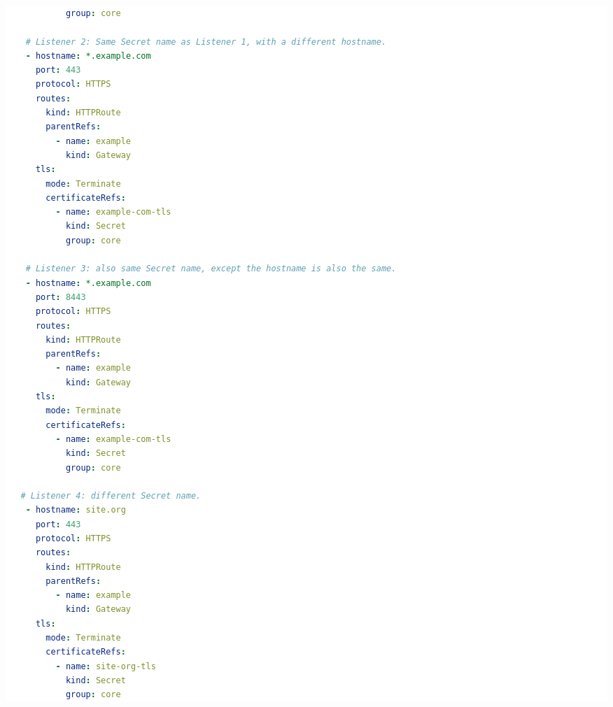 ```yaml
            group: core

    # Listener 2: Same Secret name as Listener 1, with a different hostname.
    - hostname: *.example.com
      port: 443
      protocol: HTTPS
      routes:
        kind: HTTPRoute
        parentRefs:
          - name: example
            kind: Gateway
      tls:
        mode: Terminate
        certificateRefs:
          - name: example-com-tls
            kind: Secret
            group: core

    # Listener 3: also same Secret name, except the hostname is also the same.
    - hostname: *.example.com
      port: 8443
      protocol: HTTPS
      routes:
        kind: HTTPRoute
        parentRefs:
          - name: example
            kind: Gateway
      tls:
        mode: Terminate
        certificateRefs:
          - name: example-com-tls
            kind: Secret
            group: core

   # Listener 4: different Secret name.
    - hostname: site.org
      port: 443
      protocol: HTTPS
      routes:
        kind: HTTPRoute
        parentRefs:
          - name: example
            kind: Gateway
      tls:
        mode: Terminate
        certificateRefs:
          - name: site-org-tls
            kind: Secret
            group: core
```
